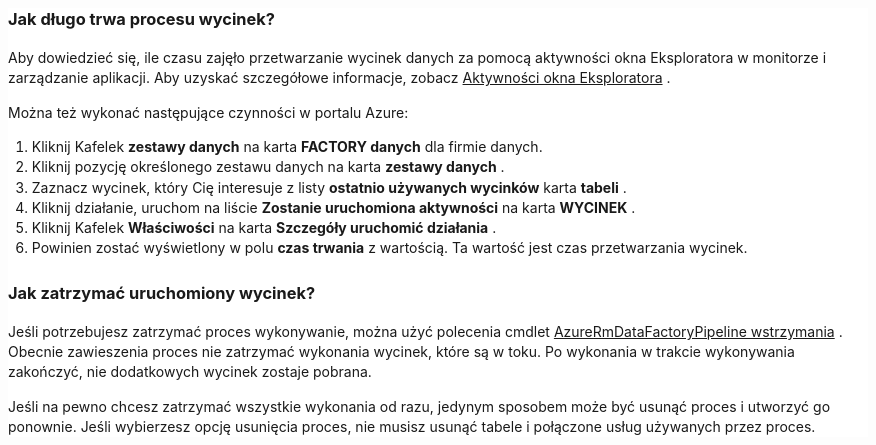 ### <a name="how-long-did-it-take-to-process-a-slice"></a>Jak długo trwa procesu wycinek?
Aby dowiedzieć się, ile czasu zajęło przetwarzanie wycinek danych za pomocą aktywności okna Eksploratora w monitorze i zarządzanie aplikacji. Aby uzyskać szczegółowe informacje, zobacz [Aktywności okna Eksploratora](data-factory-monitor-manage-app.md#activity-window-explorer) . 

Można też wykonać następujące czynności w portalu Azure:  

1. Kliknij Kafelek **zestawy danych** na karta **FACTORY danych** dla firmie danych.
2. Kliknij pozycję określonego zestawu danych na karta **zestawy danych** .
3. Zaznacz wycinek, który Cię interesuje z listy **ostatnio używanych wycinków** karta **tabeli** .
4. Kliknij działanie, uruchom na liście **Zostanie uruchomiona aktywności** na karta **WYCINEK** . 
5. Kliknij Kafelek **Właściwości** na karta **Szczegóły uruchomić działania** . 
6. Powinien zostać wyświetlony w polu **czas trwania** z wartością. Ta wartość jest czas przetwarzania wycinek.   

### <a name="how-to-stop-a-running-slice"></a>Jak zatrzymać uruchomiony wycinek?
Jeśli potrzebujesz zatrzymać proces wykonywanie, można użyć polecenia cmdlet [AzureRmDataFactoryPipeline wstrzymania](https://msdn.microsoft.com/library/mt603721.aspx) . Obecnie zawieszenia proces nie zatrzymać wykonania wycinek, które są w toku. Po wykonania w trakcie wykonywania zakończyć, nie dodatkowych wycinek zostaje pobrana.

Jeśli na pewno chcesz zatrzymać wszystkie wykonania od razu, jedynym sposobem może być usunąć proces i utworzyć go ponownie. Jeśli wybierzesz opcję usunięcia proces, nie musisz usunąć tabele i połączone usług używanych przez proces. 


[create-factory-using-dotnet-sdk]: data-factory-create-data-factories-programmatically.md
[msdn-class-library-reference]: https://msdn.microsoft.com/library/dn883654.aspx
[msdn-rest-api-reference]: https://msdn.microsoft.com/library/dn906738.aspx

[adf-powershell-reference]: https://msdn.microsoft.com/library/dn820234.aspx 
[azure-portal]: http://portal.azure.com
[set-azure-datafactory-slice-status]: https://msdn.microsoft.com/library/mt603522.aspx

[adf-pricing-details]: http://go.microsoft.com/fwlink/?LinkId=517777
[hdinsight-supported-regions]: http://azure.microsoft.com/pricing/details/hdinsight/
[hdinsight-alternate-storage]: http://social.technet.microsoft.com/wiki/contents/articles/23256.using-an-hdinsight-cluster-with-alternate-storage-accounts-and-metastores.aspx
[hdinsight-alternate-storage-2]: http://blogs.msdn.com/b/cindygross/archive/2014/05/05/use-additional-storage-accounts-with-hdinsight-hive.aspx
 
